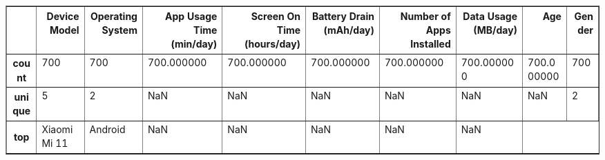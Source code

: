 


<div>
<style scoped>
    .dataframe tbody tr th:only-of-type {
        vertical-align: middle;
    }

    .dataframe tbody tr th {
        vertical-align: top;
    }

    .dataframe thead th {
        text-align: right;
    }
</style>
<table border="1" class="dataframe">
  <thead>
    <tr style="text-align: right;">
      <th></th>
      <th>Device Model</th>
      <th>Operating System</th>
      <th>App Usage Time (min/day)</th>
      <th>Screen On Time (hours/day)</th>
      <th>Battery Drain (mAh/day)</th>
      <th>Number of Apps Installed</th>
      <th>Data Usage (MB/day)</th>
      <th>Age</th>
      <th>Gender</th>
    </tr>
  </thead>
  <tbody>
    <tr>
      <th>count</th>
      <td>700</td>
      <td>700</td>
      <td>700.000000</td>
      <td>700.000000</td>
      <td>700.000000</td>
      <td>700.000000</td>
      <td>700.000000</td>
      <td>700.000000</td>
      <td>700</td>
    </tr>
    <tr>
      <th>unique</th>
      <td>5</td>
      <td>2</td>
      <td>NaN</td>
      <td>NaN</td>
      <td>NaN</td>
      <td>NaN</td>
      <td>NaN</td>
      <td>NaN</td>
      <td>2</td>
    </tr>
    <tr>
      <th>top</th>
      <td>Xiaomi Mi 11</td>
      <td>Android</td>
      <td>NaN</td>
      <td>NaN</td>
      <td>NaN</td>
      <td>NaN</td>
      <td>NaN</td>